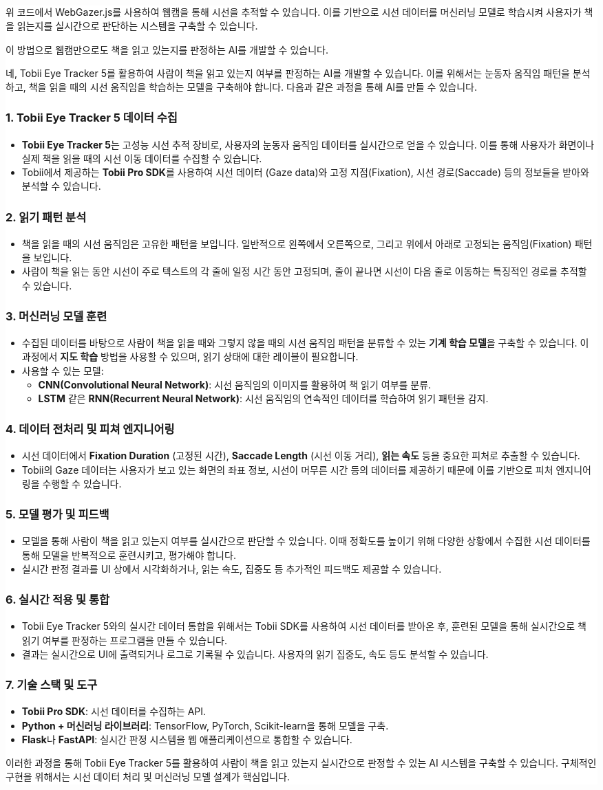 ```html
```

위 코드에서 WebGazer.js를 사용하여 웹캠을 통해 시선을 추적할 수 있습니다. 이를 기반으로 시선 데이터를 머신러닝 모델로 학습시켜 사용자가 책을 읽는지를 실시간으로 판단하는 시스템을 구축할 수 있습니다.

이 방법으로 웹캠만으로도 책을 읽고 있는지를 판정하는 AI를 개발할 수 있습니다.


네, Tobii Eye Tracker 5를 활용하여 사람이 책을 읽고 있는지 여부를 판정하는 AI를 개발할 수 있습니다. 이를 위해서는 눈동자 움직임 패턴을 분석하고, 책을 읽을 때의 시선 움직임을 학습하는 모델을 구축해야 합니다. 다음과 같은 과정을 통해 AI를 만들 수 있습니다.

### 1. **Tobii Eye Tracker 5 데이터 수집**
   - **Tobii Eye Tracker 5**는 고성능 시선 추적 장비로, 사용자의 눈동자 움직임 데이터를 실시간으로 얻을 수 있습니다. 이를 통해 사용자가 화면이나 실제 책을 읽을 때의 시선 이동 데이터를 수집할 수 있습니다.
   - Tobii에서 제공하는 **Tobii Pro SDK**를 사용하여 시선 데이터 (Gaze data)와 고정 지점(Fixation), 시선 경로(Saccade) 등의 정보들을 받아와 분석할 수 있습니다.

### 2. **읽기 패턴 분석**
   - 책을 읽을 때의 시선 움직임은 고유한 패턴을 보입니다. 일반적으로 왼쪽에서 오른쪽으로, 그리고 위에서 아래로 고정되는 움직임(Fixation) 패턴을 보입니다.
   - 사람이 책을 읽는 동안 시선이 주로 텍스트의 각 줄에 일정 시간 동안 고정되며, 줄이 끝나면 시선이 다음 줄로 이동하는 특징적인 경로를 추적할 수 있습니다.

### 3. **머신러닝 모델 훈련**
   - 수집된 데이터를 바탕으로 사람이 책을 읽을 때와 그렇지 않을 때의 시선 움직임 패턴을 분류할 수 있는 **기계 학습 모델**을 구축할 수 있습니다. 이 과정에서 **지도 학습** 방법을 사용할 수 있으며, 읽기 상태에 대한 레이블이 필요합니다.
   - 사용할 수 있는 모델:
     - **CNN(Convolutional Neural Network)**: 시선 움직임의 이미지를 활용하여 책 읽기 여부를 분류.
     - **LSTM** 같은 **RNN(Recurrent Neural Network)**: 시선 움직임의 연속적인 데이터를 학습하여 읽기 패턴을 감지.

### 4. **데이터 전처리 및 피쳐 엔지니어링**
   - 시선 데이터에서 **Fixation Duration** (고정된 시간), **Saccade Length** (시선 이동 거리), **읽는 속도** 등을 중요한 피처로 추출할 수 있습니다.
   - Tobii의 Gaze 데이터는 사용자가 보고 있는 화면의 좌표 정보, 시선이 머무른 시간 등의 데이터를 제공하기 때문에 이를 기반으로 피처 엔지니어링을 수행할 수 있습니다.

### 5. **모델 평가 및 피드백**
   - 모델을 통해 사람이 책을 읽고 있는지 여부를 실시간으로 판단할 수 있습니다. 이때 정확도를 높이기 위해 다양한 상황에서 수집한 시선 데이터를 통해 모델을 반복적으로 훈련시키고, 평가해야 합니다.
   - 실시간 판정 결과를 UI 상에서 시각화하거나, 읽는 속도, 집중도 등 추가적인 피드백도 제공할 수 있습니다.

### 6. **실시간 적용 및 통합**
   - Tobii Eye Tracker 5와의 실시간 데이터 통합을 위해서는 Tobii SDK를 사용하여 시선 데이터를 받아온 후, 훈련된 모델을 통해 실시간으로 책 읽기 여부를 판정하는 프로그램을 만들 수 있습니다.
   - 결과는 실시간으로 UI에 출력되거나 로그로 기록될 수 있습니다. 사용자의 읽기 집중도, 속도 등도 분석할 수 있습니다.

### 7. **기술 스택 및 도구**
   - **Tobii Pro SDK**: 시선 데이터를 수집하는 API.
   - **Python + 머신러닝 라이브러리**: TensorFlow, PyTorch, Scikit-learn을 통해 모델을 구축.
   - **Flask**나 **FastAPI**: 실시간 판정 시스템을 웹 애플리케이션으로 통합할 수 있습니다.

이러한 과정을 통해 Tobii Eye Tracker 5를 활용하여 사람이 책을 읽고 있는지 실시간으로 판정할 수 있는 AI 시스템을 구축할 수 있습니다. 구체적인 구현을 위해서는 시선 데이터 처리 및 머신러닝 모델 설계가 핵심입니다.